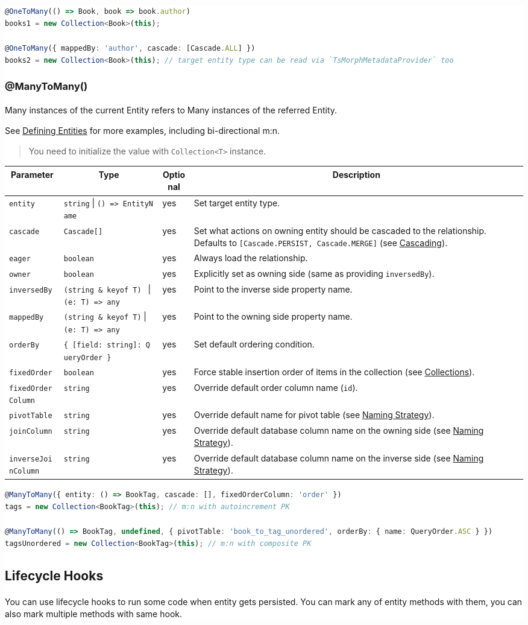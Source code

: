 ```typescript
@OneToMany(() => Book, book => book.author)
books1 = new Collection<Book>(this);

@OneToMany({ mappedBy: 'author', cascade: [Cascade.ALL] })
books2 = new Collection<Book>(this); // target entity type can be read via `TsMorphMetadataProvider` too
```

### @ManyToMany()

Many instances of the current Entity refers to Many instances of the referred Entity.

See [Defining Entities](relationships.md#manytomany) for more examples, including bi-directional m:n.

> You need to initialize the value with `Collection<T>` instance.

| Parameter | Type | Optional | Description |
|-----------|------|----------|-------------|
| `entity` | `string` &#124; `() => EntityName` | yes | Set target entity type. |
| `cascade` | `Cascade[]` | yes | Set what actions on owning entity should be cascaded to the relationship. Defaults to `[Cascade.PERSIST, Cascade.MERGE]` (see [Cascading](cascading.md)). |
| `eager` | `boolean` | yes | Always load the relationship. |
| `owner` | `boolean` | yes | Explicitly set as owning side (same as providing `inversedBy`). |
| `inversedBy` | `(string & keyof T) ` &#124; ` (e: T) => any` | yes | Point to the inverse side property name. |
| `mappedBy` | `(string & keyof T)` &#124; `(e: T) => any` | yes | Point to the owning side property name. |
| `orderBy` | `{ [field: string]: QueryOrder }` | yes | Set default ordering condition. |
| `fixedOrder` | `boolean` | yes | Force stable insertion order of items in the collection (see [Collections](collections.md#forcing-fixed-order-of-collection-items)). |
| `fixedOrderColumn` | `string` | yes | Override default order column name (`id`). |
| `pivotTable` | `string` | yes | Override default name for pivot table (see [Naming Strategy](naming-strategy.md)). |
| `joinColumn` | `string` | yes | Override default database column name on the owning side (see [Naming Strategy](naming-strategy.md)). |
| `inverseJoinColumn` | `string` | yes | Override default database column name on the inverse side (see [Naming Strategy](naming-strategy.md)). |

```typescript
@ManyToMany({ entity: () => BookTag, cascade: [], fixedOrderColumn: 'order' })
tags = new Collection<BookTag>(this); // m:n with autoincrement PK

@ManyToMany(() => BookTag, undefined, { pivotTable: 'book_to_tag_unordered', orderBy: { name: QueryOrder.ASC } })
tagsUnordered = new Collection<BookTag>(this); // m:n with composite PK
```

## Lifecycle Hooks

You can use lifecycle hooks to run some code when entity gets persisted. You can mark any of
entity methods with them, you can also mark multiple methods with same hook.
